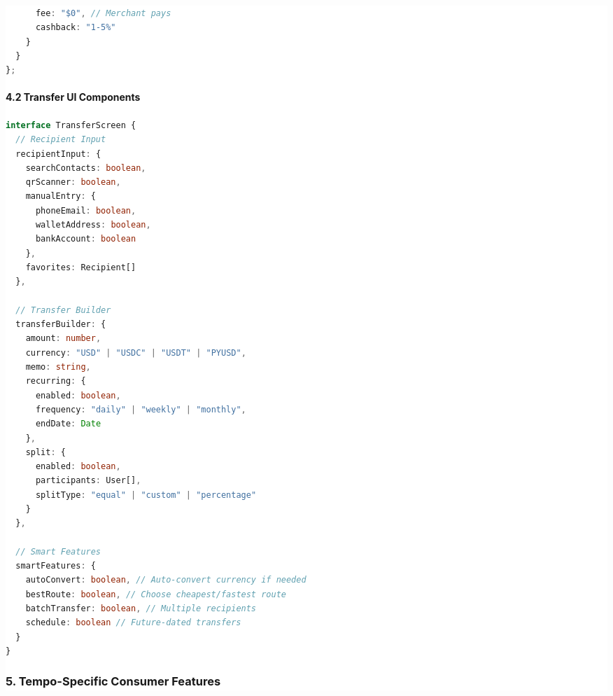 ```javascript
      fee: "$0", // Merchant pays
      cashback: "1-5%"
    }
  }
};
```

#### 4.2 Transfer UI Components
```typescript
interface TransferScreen {
  // Recipient Input
  recipientInput: {
    searchContacts: boolean,
    qrScanner: boolean,
    manualEntry: {
      phoneEmail: boolean,
      walletAddress: boolean,
      bankAccount: boolean
    },
    favorites: Recipient[]
  },

  // Transfer Builder
  transferBuilder: {
    amount: number,
    currency: "USD" | "USDC" | "USDT" | "PYUSD",
    memo: string,
    recurring: {
      enabled: boolean,
      frequency: "daily" | "weekly" | "monthly",
      endDate: Date
    },
    split: {
      enabled: boolean,
      participants: User[],
      splitType: "equal" | "custom" | "percentage"
    }
  },

  // Smart Features
  smartFeatures: {
    autoConvert: boolean, // Auto-convert currency if needed
    bestRoute: boolean, // Choose cheapest/fastest route
    batchTransfer: boolean, // Multiple recipients
    schedule: boolean // Future-dated transfers
  }
}
```

### 5. Tempo-Specific Consumer Features
